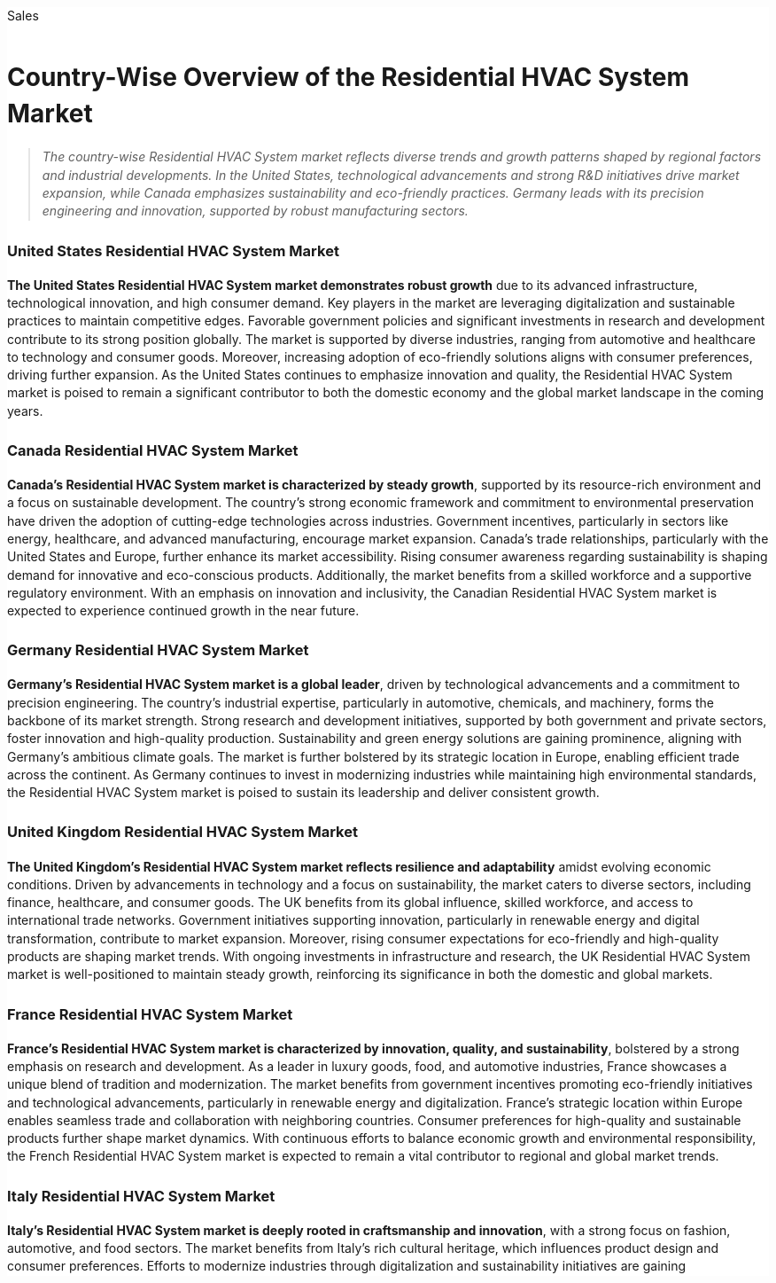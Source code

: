 Sales</li></ul><h1><span class="">Country-Wise Overview of the Residential HVAC System Market<br /></span></h1><blockquote><p><em><span class="">The country-wise Residential HVAC System market reflects diverse trends and growth patterns shaped by regional factors and industrial developments. In the United States, technological advancements and strong R&amp;D initiatives drive market expansion, while Canada emphasizes sustainability and eco-friendly practices. Germany leads with its precision engineering and innovation, supported by robust manufacturing sectors.</span></em></p></blockquote><h3><strong>United States Residential HVAC System Market</strong></h3><p><strong>The United States Residential HVAC System market demonstrates robust growth</strong> due to its advanced infrastructure, technological innovation, and high consumer demand. Key players in the market are leveraging digitalization and sustainable practices to maintain competitive edges. Favorable government policies and significant investments in research and development contribute to its strong position globally. The market is supported by diverse industries, ranging from automotive and healthcare to technology and consumer goods. Moreover, increasing adoption of eco-friendly solutions aligns with consumer preferences, driving further expansion. As the United States continues to emphasize innovation and quality, the Residential HVAC System market is poised to remain a significant contributor to both the domestic economy and the global market landscape in the coming years.</p><h3><strong>Canada Residential HVAC System Market</strong></h3><p><strong>Canada&rsquo;s Residential HVAC System market is characterized by steady growth</strong>, supported by its resource-rich environment and a focus on sustainable development. The country&rsquo;s strong economic framework and commitment to environmental preservation have driven the adoption of cutting-edge technologies across industries. Government incentives, particularly in sectors like energy, healthcare, and advanced manufacturing, encourage market expansion. Canada&rsquo;s trade relationships, particularly with the United States and Europe, further enhance its market accessibility. Rising consumer awareness regarding sustainability is shaping demand for innovative and eco-conscious products. Additionally, the market benefits from a skilled workforce and a supportive regulatory environment. With an emphasis on innovation and inclusivity, the Canadian Residential HVAC System market is expected to experience continued growth in the near future.</p><h3><strong>Germany Residential HVAC System Market</strong></h3><p><strong>Germany&rsquo;s Residential HVAC System market is a global leader</strong>, driven by technological advancements and a commitment to precision engineering. The country&rsquo;s industrial expertise, particularly in automotive, chemicals, and machinery, forms the backbone of its market strength. Strong research and development initiatives, supported by both government and private sectors, foster innovation and high-quality production. Sustainability and green energy solutions are gaining prominence, aligning with Germany&rsquo;s ambitious climate goals. The market is further bolstered by its strategic location in Europe, enabling efficient trade across the continent. As Germany continues to invest in modernizing industries while maintaining high environmental standards, the Residential HVAC System market is poised to sustain its leadership and deliver consistent growth.</p><h3><strong>United Kingdom Residential HVAC System Market</strong></h3><p><strong>The United Kingdom&rsquo;s Residential HVAC System market reflects resilience and adaptability</strong> amidst evolving economic conditions. Driven by advancements in technology and a focus on sustainability, the market caters to diverse sectors, including finance, healthcare, and consumer goods. The UK benefits from its global influence, skilled workforce, and access to international trade networks. Government initiatives supporting innovation, particularly in renewable energy and digital transformation, contribute to market expansion. Moreover, rising consumer expectations for eco-friendly and high-quality products are shaping market trends. With ongoing investments in infrastructure and research, the UK Residential HVAC System market is well-positioned to maintain steady growth, reinforcing its significance in both the domestic and global markets.</p><h3><strong>France Residential HVAC System Market</strong></h3><p><strong>France&rsquo;s Residential HVAC System market is characterized by innovation, quality, and sustainability</strong>, bolstered by a strong emphasis on research and development. As a leader in luxury goods, food, and automotive industries, France showcases a unique blend of tradition and modernization. The market benefits from government incentives promoting eco-friendly initiatives and technological advancements, particularly in renewable energy and digitalization. France&rsquo;s strategic location within Europe enables seamless trade and collaboration with neighboring countries. Consumer preferences for high-quality and sustainable products further shape market dynamics. With continuous efforts to balance economic growth and environmental responsibility, the French Residential HVAC System market is expected to remain a vital contributor to regional and global market trends.</p><h3><strong>Italy Residential HVAC System Market</strong></h3><p><strong>Italy&rsquo;s Residential HVAC System market is deeply rooted in craftsmanship and innovation</strong>, with a strong focus on fashion, automotive, and food sectors. The market benefits from Italy&rsquo;s rich cultural heritage, which influences product design and consumer preferences. Efforts to modernize industries through digitalization and sustainability initiatives are gaining